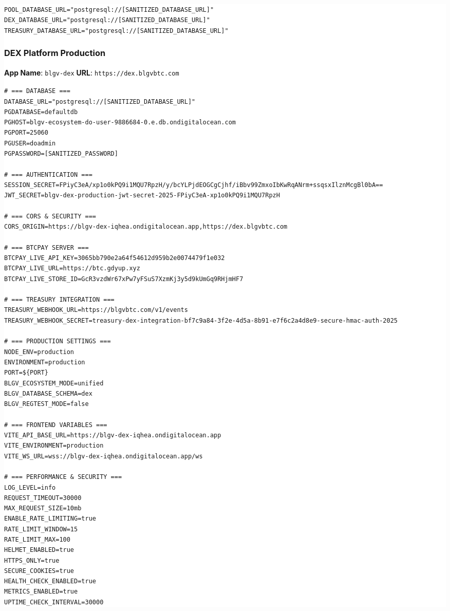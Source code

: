 ```env
POOL_DATABASE_URL="postgresql://[SANITIZED_DATABASE_URL]"
DEX_DATABASE_URL="postgresql://[SANITIZED_DATABASE_URL]"
TREASURY_DATABASE_URL="postgresql://[SANITIZED_DATABASE_URL]"
```

### **DEX Platform Production**
**App Name**: `blgv-dex`
**URL**: `https://dex.blgvbtc.com`

```env
# === DATABASE ===
DATABASE_URL="postgresql://[SANITIZED_DATABASE_URL]"
PGDATABASE=defaultdb
PGHOST=blgv-ecosystem-do-user-9886684-0.e.db.ondigitalocean.com
PGPORT=25060
PGUSER=doadmin
PGPASSWORD=[SANITIZED_PASSWORD]

# === AUTHENTICATION ===
SESSION_SECRET=FPiyC3eA/xp1o0kPQ9i1MQU7RpzH/y/bcYLPjdEOGCgCjhf/iBbv99ZmxoIbKwRqANrm+ssqsxIlznMcgBl0bA==
JWT_SECRET=blgv-dex-production-jwt-secret-2025-FPiyC3eA-xp1o0kPQ9i1MQU7RpzH

# === CORS & SECURITY ===
CORS_ORIGIN=https://blgv-dex-iqhea.ondigitalocean.app,https://dex.blgvbtc.com

# === BTCPAY SERVER ===
BTCPAY_LIVE_API_KEY=3065bb790e2a64f54612d959b2e0074479f1e032
BTCPAY_LIVE_URL=https://btc.gdyup.xyz
BTCPAY_LIVE_STORE_ID=GcR3vzdWr67xPw7yFSuS7XzmKj3y5d9kUmGq9RHjmHF7

# === TREASURY INTEGRATION ===
TREASURY_WEBHOOK_URL=https://blgvbtc.com/v1/events
TREASURY_WEBHOOK_SECRET=treasury-dex-integration-bf7c9a84-3f2e-4d5a-8b91-e7f6c2a4d8e9-secure-hmac-auth-2025

# === PRODUCTION SETTINGS ===
NODE_ENV=production
ENVIRONMENT=production
PORT=${PORT}
BLGV_ECOSYSTEM_MODE=unified
BLGV_DATABASE_SCHEMA=dex
BLGV_REGTEST_MODE=false

# === FRONTEND VARIABLES ===
VITE_API_BASE_URL=https://blgv-dex-iqhea.ondigitalocean.app
VITE_ENVIRONMENT=production
VITE_WS_URL=wss://blgv-dex-iqhea.ondigitalocean.app/ws

# === PERFORMANCE & SECURITY ===
LOG_LEVEL=info
REQUEST_TIMEOUT=30000
MAX_REQUEST_SIZE=10mb
ENABLE_RATE_LIMITING=true
RATE_LIMIT_WINDOW=15
RATE_LIMIT_MAX=100
HELMET_ENABLED=true
HTTPS_ONLY=true
SECURE_COOKIES=true
HEALTH_CHECK_ENABLED=true
METRICS_ENABLED=true
UPTIME_CHECK_INTERVAL=30000

```